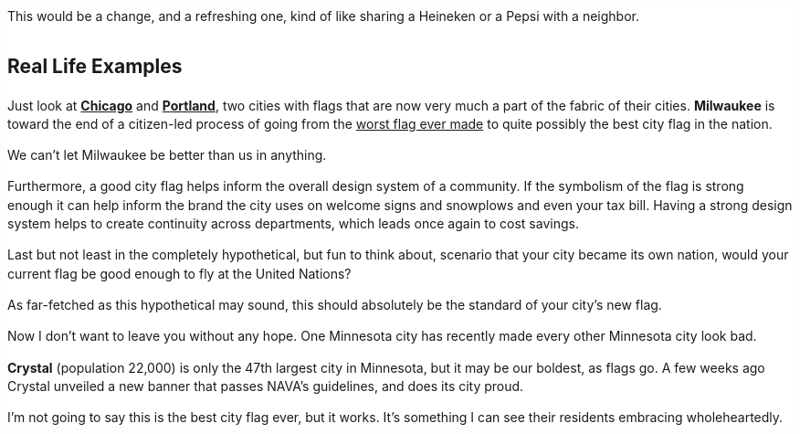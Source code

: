 This would be a change, and a refreshing one, kind of like sharing a Heineken or a Pepsi with a neighbor.

## Real Life Examples

Just look at **<a href="https://en.wikipedia.org/wiki/Flag_of_Chicago#/media/File:Flag_of_Chicago,_Illinois.svg" rel="external" rel="noopener">Chicago</a>** and **<a href="https://en.wikipedia.org/wiki/Flag_of_Portland,_Oregon" rel="external" rel="noopener">Portland</a>**, two cities with flags that are now very much a part of the fabric of their cities. **Milwaukee** is toward the end of a citizen-led process of going from the [worst flag ever made](https://en.wikipedia.org/wiki/Flag_of_Milwaukee) to quite possibly the best city flag in the nation.

We can’t let Milwaukee be better than us in anything.

Furthermore, a good city flag helps inform the overall design system of a community. If the symbolism of the flag is strong enough it can help inform the brand the city uses on welcome signs and snowplows and even your tax bill. Having a strong design system helps to create continuity across departments, which leads once again to cost savings.

Last but not least in the completely hypothetical, but fun to think about, scenario that your city became its own nation, would your current flag be good enough to fly at the United Nations?

As far-fetched as this hypothetical may sound, this should absolutely be the standard of your city’s new flag.

Now I don’t want to leave you without any hope. One Minnesota city has recently made every other Minnesota city look bad.

**Crystal** (population 22,000) is only the 47th largest city in Minnesota, but it may be our boldest, as flags go. A few weeks ago Crystal unveiled a new banner that passes NAVA’s guidelines, and does its city proud.

<div class="youtube-wrapper">
</div>

I’m not going to say this is the best city flag ever, but it works. It&#8217;s something I can see their residents embracing wholeheartedly.
